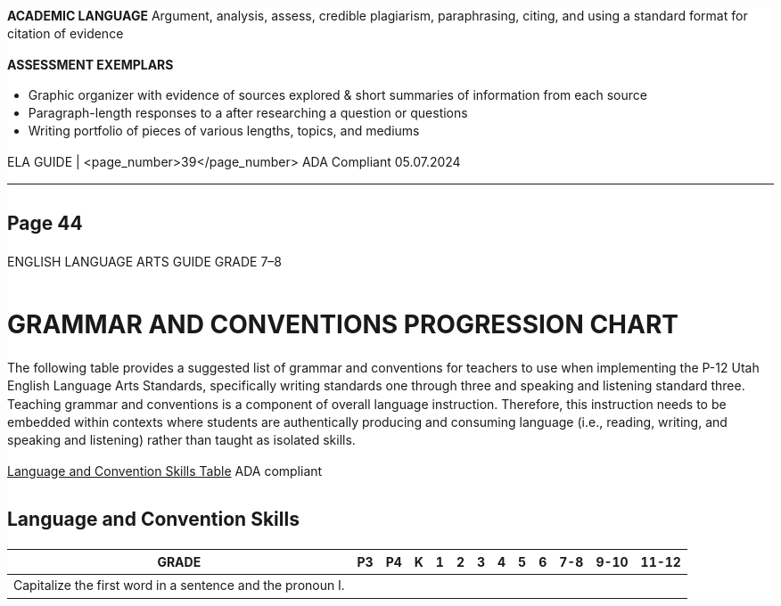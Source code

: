 **ACADEMIC LANGUAGE**
Argument, analysis, assess, credible plagiarism, paraphrasing, citing, and using a standard format for citation of evidence

**ASSESSMENT EXEMPLARS**
*   Graphic organizer with evidence of sources explored & short summaries of information from each source
*   Paragraph-length responses to a after researching a question or questions
*   Writing portfolio of pieces of various lengths, topics, and mediums

ELA GUIDE | &lt;page_number&gt;39&lt;/page_number&gt;
ADA Compliant 05.07.2024

---


## Page 44

ENGLISH LANGUAGE ARTS GUIDE GRADE 7–8

# GRAMMAR AND CONVENTIONS PROGRESSION CHART

The following table provides a suggested list of grammar and conventions for teachers to use when implementing the P-12 Utah English Language Arts Standards, specifically writing standards one through three and speaking and listening standard three. Teaching grammar and conventions is a component of overall language instruction. Therefore, this instruction needs to be embedded within contexts where students are authentically producing and consuming language (i.e., reading, writing, and speaking and listening) rather than taught as isolated skills.

[Language and Convention Skills Table](Language%20and%20Convention%20Skills%20Table) ADA compliant

## Language and Convention Skills

<table>
  <thead>
    <tr>
      <th>GRADE</th>
      <th>P3</th>
      <th>P4</th>
      <th>K</th>
      <th>1</th>
      <th>2</th>
      <th>3</th>
      <th>4</th>
      <th>5</th>
      <th>6</th>
      <th>7-8</th>
      <th>9-10</th>
      <th>11-12</th>
    </tr>
  </thead>
  <tbody>
    <tr>
      <td>Capitalize the first word in a sentence and the pronoun I.</td>
      <td></td>
      <td></td>
      <td></td>
      <td></td>
      <td></td>
      <td></td>
      <td></td>
      <td></td>
      <td></td>
      <td></td>